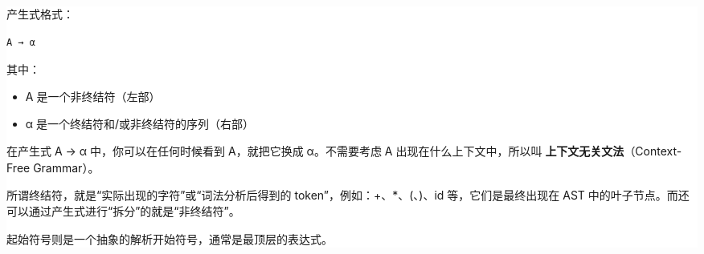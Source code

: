 产生式格式：

```
A → α
```

其中：

- A 是一个非终结符（左部）

- α 是一个终结符和/或非终结符的序列（右部）


在产生式 A → α 中，你可以在任何时候看到 A，就把它换成 α。不需要考虑 A 出现在什么上下文中，所以叫 **上下文无关文法**（Context-Free Grammar）。

所谓终结符，就是“实际出现的字符”或“词法分析后得到的 token”，例如：+、*、(、)、id 等，它们是最终出现在 AST 中的叶子节点。而还可以通过产生式进行“拆分”的就是“非终结符”。

起始符号则是一个抽象的解析开始符号，通常是最顶层的表达式。
